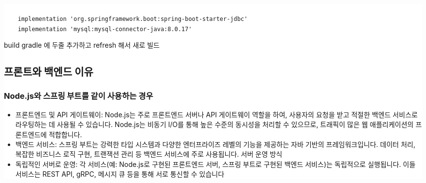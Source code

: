 ```agsl

	implementation 'org.springframework.boot:spring-boot-starter-jdbc'
	implementation 'mysql:mysql-connector-java:8.0.17'

```

build gradle 에 두줄 추가하고 refresh 해서 새로 빌드


## 프론트와 백엔드 이유
### Node.js와 스프링 부트를 같이 사용하는 경우
- 프론트엔드 및 API 게이트웨이: Node.js는 주로 프론트엔드 서버나 API 게이트웨이 역할을 하여, 사용자의 요청을 받고 적절한 백엔드 서비스로 라우팅하는 데 사용될 수 있습니다. Node.js는 비동기 I/O를 통해 높은 수준의 동시성을 처리할 수 있으므로, 트래픽이 많은 웹 애플리케이션의 프론트엔드에 적합합니다.
- 백엔드 서비스: 스프링 부트는 강력한 타입 시스템과 다양한 엔터프라이즈 레벨의 기능을 제공하는 자바 기반의 프레임워크입니다. 데이터 처리, 복잡한 비즈니스 로직 구현, 트랜잭션 관리 등 백엔드 서비스에 주로 사용됩니다.
서버 운영 방식
- 독립적인 서버로 운영: 각 서비스(예: Node.js로 구현된 프론트엔드 서버, 스프링 부트로 구현된 백엔드 서비스)는 독립적으로 실행됩니다. 이들 서비스는 REST API, gRPC, 메시지 큐 등을 통해 서로 통신할 수 있습니다




